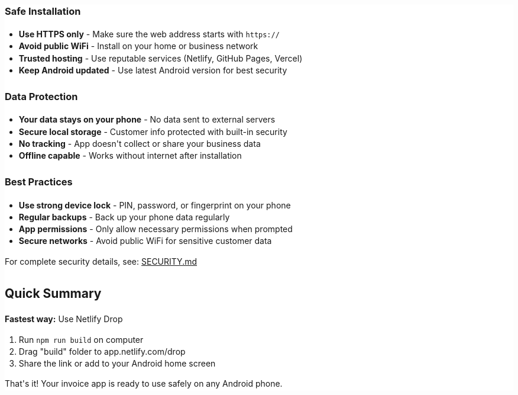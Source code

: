 ### Safe Installation
- **Use HTTPS only** - Make sure the web address starts with `https://`
- **Avoid public WiFi** - Install on your home or business network
- **Trusted hosting** - Use reputable services (Netlify, GitHub Pages, Vercel)
- **Keep Android updated** - Use latest Android version for best security

### Data Protection
- **Your data stays on your phone** - No data sent to external servers
- **Secure local storage** - Customer info protected with built-in security
- **No tracking** - App doesn't collect or share your business data
- **Offline capable** - Works without internet after installation

### Best Practices
- **Use strong device lock** - PIN, password, or fingerprint on your phone
- **Regular backups** - Back up your phone data regularly
- **App permissions** - Only allow necessary permissions when prompted
- **Secure networks** - Avoid public WiFi for sensitive customer data

For complete security details, see: [SECURITY.md](SECURITY.md)

## Quick Summary

**Fastest way:** Use Netlify Drop
1. Run `npm run build` on computer
2. Drag "build" folder to app.netlify.com/drop
3. Share the link or add to your Android home screen

That's it! Your invoice app is ready to use safely on any Android phone.